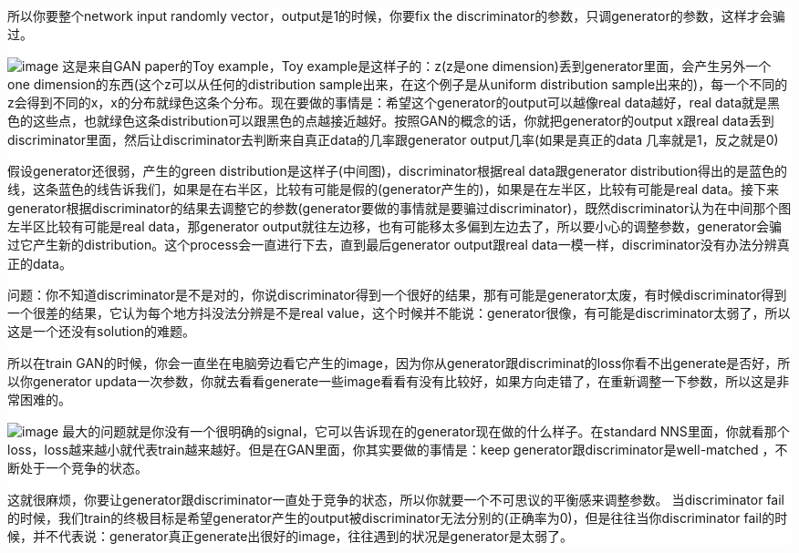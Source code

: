 所以你要整个network input randomly vector，output是1的时候，你要fix the discriminator的参数，只调generator的参数，这样才会骗过。





![image](769252F6FA46470FB01568DBC0868BA5)
这是来自GAN paper的Toy example，Toy example是这样子的：z(z是one dimension)丢到generator里面，会产生另外一个one dimension的东西(这个z可以从任何的distribution sample出来，在这个例子是从uniform distribution sample出来的)，每一个不同的z会得到不同的x，x的分布就绿色这条个分布。现在要做的事情是：希望这个generator的output可以越像real data越好，real data就是黑色的这些点，也就绿色这条distribution可以跟黑色的点越接近越好。按照GAN的概念的话，你就把generator的output x跟real data丢到discriminator里面，然后让discriminator去判断来自真正data的几率跟generator output几率(如果是真正的data 几率就是1，反之就是0)



假设generator还很弱，产生的green distribution是这样子(中间图)，discriminator根据real data跟generator distribution得出的是蓝色的线，这条蓝色的线告诉我们，如果是在右半区，比较有可能是假的(generator产生的)，如果是在左半区，比较有可能是real data。接下来generator根据discriminator的结果去调整它的参数(generator要做的事情就是要骗过discriminator)，既然discriminator认为在中间那个图左半区比较有可能是real data，那generator output就往左边移，也有可能移太多偏到左边去了，所以要小心的调整参数，generator会骗过它产生新的distribution。这个process会一直进行下去，直到最后generator output跟real data一模一样，discriminator没有办法分辨真正的data。

问题：你不知道discriminator是不是对的，你说discriminator得到一个很好的结果，那有可能是generator太废，有时候discriminator得到一个很差的结果，它认为每个地方抖没法分辨是不是real value，这个时候并不能说：generator很像，有可能是discriminator太弱了，所以这是一个还没有solution的难题。



所以在train GAN的时候，你会一直坐在电脑旁边看它产生的image，因为你从generator跟discriminat的loss你看不出generate是否好，所以你generator updata一次参数，你就去看看generate一些image看看有没有比较好，如果方向走错了，在重新调整一下参数，所以这是非常困难的。



![image](36431413F1B94FFD99C6474880EAD356)
最大的问题就是你没有一个很明确的signal，它可以告诉现在的generator现在做的什么样子。在standard NNS里面，你就看那个loss，loss越来越小就代表train越来越好。但是在GAN里面，你其实要做的事情是：keep generator跟discriminator是well-matched
，不断处于一个竞争的状态。

这就很麻烦，你要让generator跟discriminator一直处于竞争的状态，所以你就要一个不可思议的平衡感来调整参数。
当discriminator fail的时候，我们train的终极目标是希望generator产生的output被discriminator无法分别的(正确率为0)，但是往往当你discriminator fail的时候，并不代表说：generator真正generate出很好的image，往往遇到的状况是generator是太弱了。









